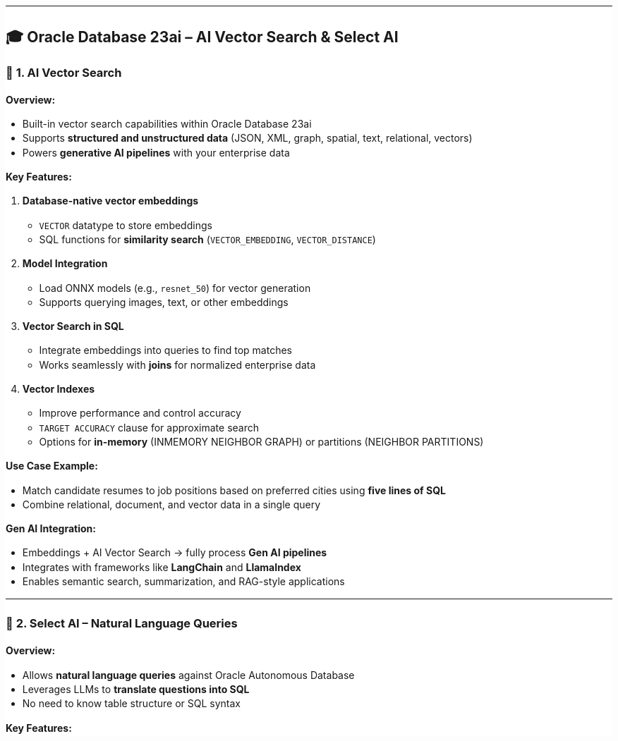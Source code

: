 
---

## 🎓 **Oracle Database 23ai – AI Vector Search & Select AI**

### 🧩 **1. AI Vector Search**

**Overview:**

* Built-in vector search capabilities within Oracle Database 23ai
* Supports **structured and unstructured data** (JSON, XML, graph, spatial, text, relational, vectors)
* Powers **generative AI pipelines** with your enterprise data

**Key Features:**

1. **Database-native vector embeddings**

   * `VECTOR` datatype to store embeddings
   * SQL functions for **similarity search** (`VECTOR_EMBEDDING`, `VECTOR_DISTANCE`)
2. **Model Integration**

   * Load ONNX models (e.g., `resnet_50`) for vector generation
   * Supports querying images, text, or other embeddings
3. **Vector Search in SQL**

   * Integrate embeddings into queries to find top matches
   * Works seamlessly with **joins** for normalized enterprise data
4. **Vector Indexes**

   * Improve performance and control accuracy
   * `TARGET ACCURACY` clause for approximate search
   * Options for **in-memory** (INMEMORY NEIGHBOR GRAPH) or partitions (NEIGHBOR PARTITIONS)

**Use Case Example:**

* Match candidate resumes to job positions based on preferred cities using **five lines of SQL**
* Combine relational, document, and vector data in a single query

**Gen AI Integration:**

* Embeddings + AI Vector Search → fully process **Gen AI pipelines**
* Integrates with frameworks like **LangChain** and **LlamaIndex**
* Enables semantic search, summarization, and RAG-style applications

---

### 🧩 **2. Select AI – Natural Language Queries**

**Overview:**

* Allows **natural language queries** against Oracle Autonomous Database
* Leverages LLMs to **translate questions into SQL**
* No need to know table structure or SQL syntax

**Key Features:**
